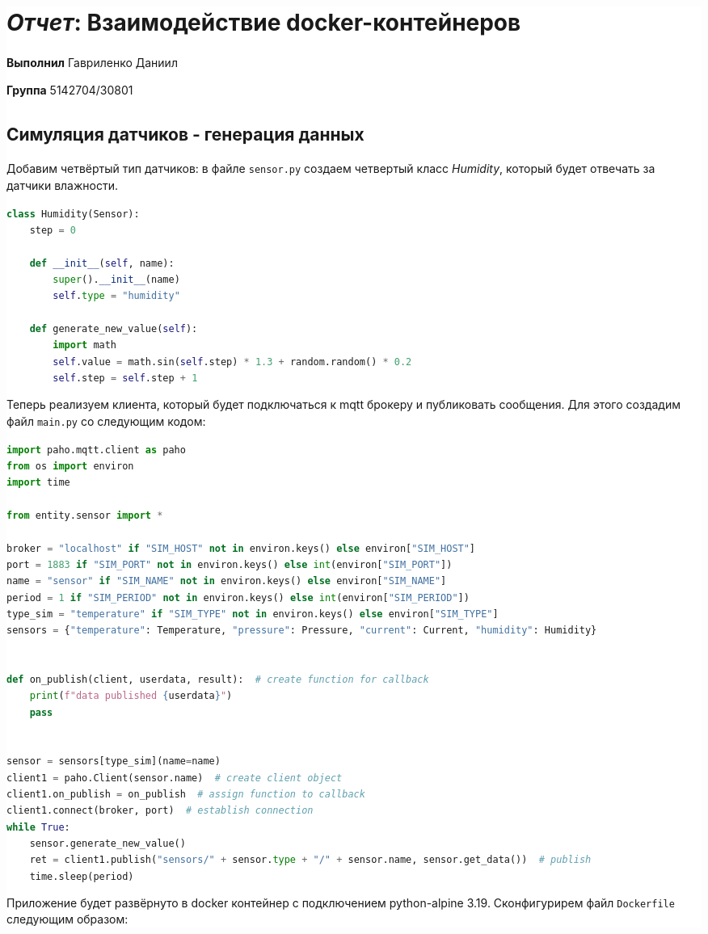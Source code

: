 # *Отчет*: Взаимодействие docker-контейнеров

**Выполнил** Гавриленко Даниил

**Группа** 5142704/30801 

## Симуляция датчиков - генерация данных

Добавим четвёртый тип датчиков: в файле `sensor.py` создаем четвертый класс *Humidity*, который будет отвечать за датчики влажности.

```python
class Humidity(Sensor):
    step = 0

    def __init__(self, name):
        super().__init__(name)
        self.type = "humidity"

    def generate_new_value(self):
        import math
        self.value = math.sin(self.step) * 1.3 + random.random() * 0.2
        self.step = self.step + 1
```
Теперь реализуем клиента, который будет подключаться к mqtt брокеру и публиковать сообщения. Для этого создадим файл `main.py` со следующим кодом:

```python
import paho.mqtt.client as paho
from os import environ
import time

from entity.sensor import *

broker = "localhost" if "SIM_HOST" not in environ.keys() else environ["SIM_HOST"]
port = 1883 if "SIM_PORT" not in environ.keys() else int(environ["SIM_PORT"])
name = "sensor" if "SIM_NAME" not in environ.keys() else environ["SIM_NAME"]
period = 1 if "SIM_PERIOD" not in environ.keys() else int(environ["SIM_PERIOD"])
type_sim = "temperature" if "SIM_TYPE" not in environ.keys() else environ["SIM_TYPE"]
sensors = {"temperature": Temperature, "pressure": Pressure, "current": Current, "humidity": Humidity}


def on_publish(client, userdata, result):  # create function for callback
    print(f"data published {userdata}")
    pass


sensor = sensors[type_sim](name=name)
client1 = paho.Client(sensor.name)  # create client object
client1.on_publish = on_publish  # assign function to callback
client1.connect(broker, port)  # establish connection
while True:
    sensor.generate_new_value()
    ret = client1.publish("sensors/" + sensor.type + "/" + sensor.name, sensor.get_data())  # publish
    time.sleep(period)
```
Приложение будет развёрнуто в docker контейнер с подключением python-alpine 3.19.
Сконфигурирем файл `Dockerfile` следующим образом:

